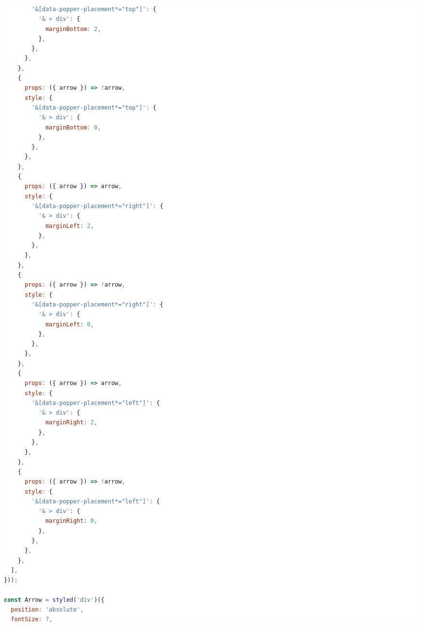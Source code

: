 ```jsx
        '&[data-popper-placement*="top"]': {
          '& > div': {
            marginBottom: 2,
          },
        },
      },
    },
    {
      props: ({ arrow }) => !arrow,
      style: {
        '&[data-popper-placement*="top"]': {
          '& > div': {
            marginBottom: 0,
          },
        },
      },
    },
    {
      props: ({ arrow }) => arrow,
      style: {
        '&[data-popper-placement*="right"]': {
          '& > div': {
            marginLeft: 2,
          },
        },
      },
    },
    {
      props: ({ arrow }) => !arrow,
      style: {
        '&[data-popper-placement*="right"]': {
          '& > div': {
            marginLeft: 0,
          },
        },
      },
    },
    {
      props: ({ arrow }) => arrow,
      style: {
        '&[data-popper-placement*="left"]': {
          '& > div': {
            marginRight: 2,
          },
        },
      },
    },
    {
      props: ({ arrow }) => !arrow,
      style: {
        '&[data-popper-placement*="left"]': {
          '& > div': {
            marginRight: 0,
          },
        },
      },
    },
  ],
}));

const Arrow = styled('div')({
  position: 'absolute',
  fontSize: 7,
```